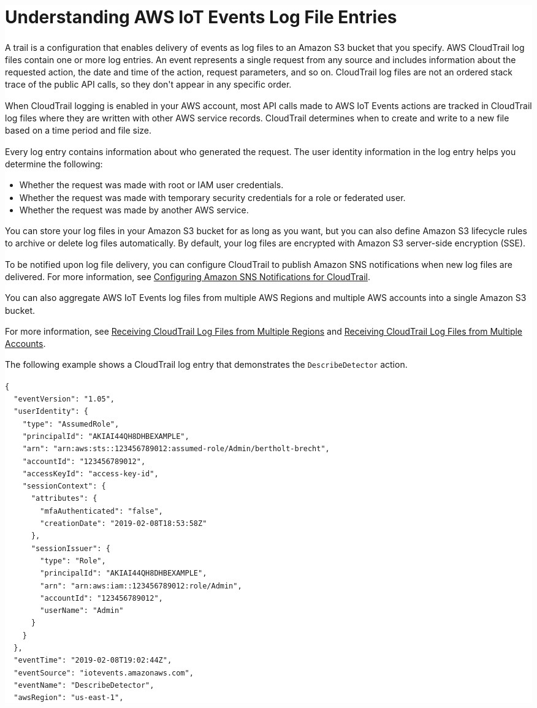 # Understanding AWS IoT Events Log File Entries<a name="understanding-aws-iotevents-entries"></a>

A trail is a configuration that enables delivery of events as log files to an Amazon S3 bucket that you specify\. AWS CloudTrail log files contain one or more log entries\. An event represents a single request from any source and includes information about the requested action, the date and time of the action, request parameters, and so on\. CloudTrail log files are not an ordered stack trace of the public API calls, so they don't appear in any specific order\. 

When CloudTrail logging is enabled in your AWS account, most API calls made to AWS IoT Events actions are tracked in CloudTrail log files where they are written with other AWS service records\. CloudTrail determines when to create and write to a new file based on a time period and file size\.

Every log entry contains information about who generated the request\. The user identity information in the log entry helps you determine the following: 
+ Whether the request was made with root or IAM user credentials\.
+ Whether the request was made with temporary security credentials for a role or federated user\.
+ Whether the request was made by another AWS service\.

You can store your log files in your Amazon S3 bucket for as long as you want, but you can also define Amazon S3 lifecycle rules to archive or delete log files automatically\. By default, your log files are encrypted with Amazon S3 server\-side encryption \(SSE\)\.

To be notified upon log file delivery, you can configure CloudTrail to publish Amazon SNS notifications when new log files are delivered\. For more information, see [Configuring Amazon SNS Notifications for CloudTrail](https://docs.aws.amazon.com/awscloudtrail/latest/userguide/getting_notifications_top_level.html)\.

You can also aggregate AWS IoT Events log files from multiple AWS Regions and multiple AWS accounts into a single Amazon S3 bucket\. 

For more information, see [Receiving CloudTrail Log Files from Multiple Regions](https://docs.aws.amazon.com/awscloudtrail/latest/userguide/cloudtrail-receive-logs-from-multiple-accounts.html) and [Receiving CloudTrail Log Files from Multiple Accounts](https://docs.aws.amazon.com/awscloudtrail/latest/userguide/cloudtrail-receive-logs-from-multiple-accounts.html)\.

The following example shows a CloudTrail log entry that demonstrates the `DescribeDetector` action\.

```
{
  "eventVersion": "1.05",
  "userIdentity": {
    "type": "AssumedRole",
    "principalId": "AKIAI44QH8DHBEXAMPLE",
    "arn": "arn:aws:sts::123456789012:assumed-role/Admin/bertholt-brecht",
    "accountId": "123456789012",
    "accessKeyId": "access-key-id",
    "sessionContext": {
      "attributes": {
        "mfaAuthenticated": "false",
        "creationDate": "2019-02-08T18:53:58Z"
      },
      "sessionIssuer": {
        "type": "Role",
        "principalId": "AKIAI44QH8DHBEXAMPLE",
        "arn": "arn:aws:iam::123456789012:role/Admin",
        "accountId": "123456789012",
        "userName": "Admin"
      }
    }
  },
  "eventTime": "2019-02-08T19:02:44Z",
  "eventSource": "iotevents.amazonaws.com",
  "eventName": "DescribeDetector",
  "awsRegion": "us-east-1",
```
